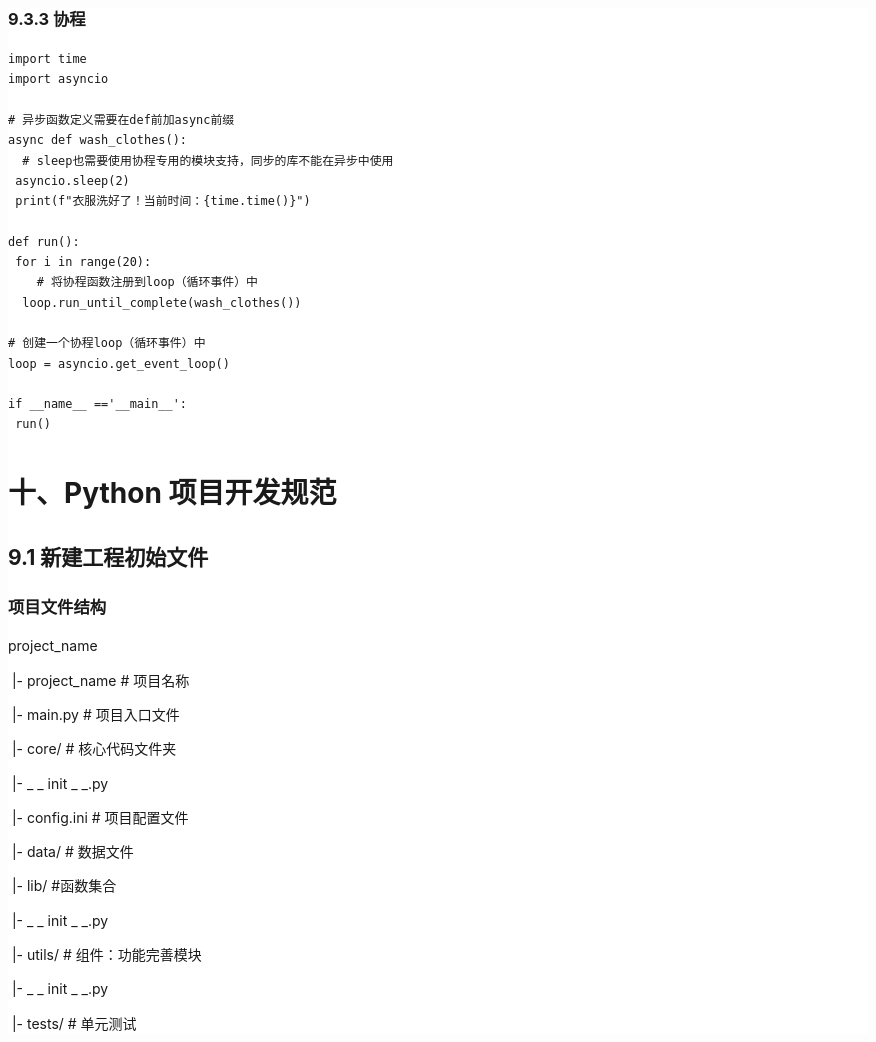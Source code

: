 ### 9.3.3 协程

```
import time
import asyncio

# 异步函数定义需要在def前加async前缀
async def wash_clothes():
  # sleep也需要使用协程专用的模块支持，同步的库不能在异步中使用
 asyncio.sleep(2)
 print(f"衣服洗好了！当前时间：{time.time()}")

def run():
 for i in range(20):
    # 将协程函数注册到loop（循环事件）中
  loop.run_until_complete(wash_clothes())

# 创建一个协程loop（循环事件）中
loop = asyncio.get_event_loop()

if __name__ =='__main__':
 run()
```



# 十、Python 项目开发规范

## 9.1 新建工程初始文件

### 项目文件结构

project_name

​	|- project_name  # 项目名称

​		|- main.py  # 项目入口文件 

​		|- core/  # 核心代码文件夹

​			|- _ _ init _ _.py

​		|- config.ini  # 项目配置文件

​		|- data/  # 数据文件

​		|- lib/  #函数集合

​			|- _ _ init _ _.py

​		|- utils/  # 组件：功能完善模块

​			|- _ _ init _ _.py

​		|- tests/ # 单元测试

